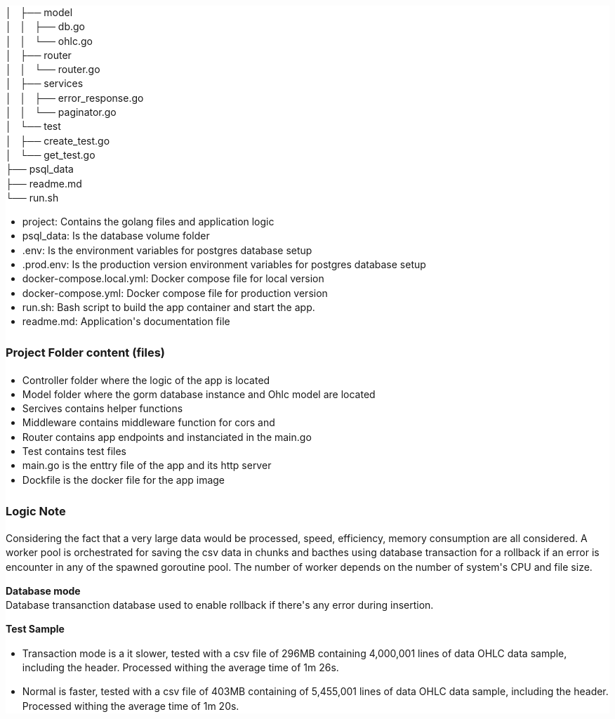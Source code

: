 │   ├── model\
│   │   ├── db.go\
│   │   └── ohlc.go\
│   ├── router\
│   │   └── router.go\
│   ├── services\
│   │   ├── error_response.go\
│   │   └── paginator.go\
│   └── test\
│       ├── create_test.go\
│       └── get_test.go\
├── psql_data\
├── readme.md\
└── run.sh

- project: Contains the golang files and application logic
- psql_data: Is the database volume folder
- .env: Is the environment variables for postgres database setup
- .prod.env: Is the production version environment variables for postgres database setup
- docker-compose.local.yml: Docker compose file for local version
- docker-compose.yml: Docker compose file for production version
- run.sh: Bash script to build the app container and start the app.
- readme.md: Application's documentation file

### Project Folder content (files)

- Controller folder where the logic of the app is located
- Model folder where the gorm database instance and Ohlc model are located
- Sercives contains helper functions
- Middleware contains middleware function for cors and
- Router contains app endpoints and instanciated in the main.go
- Test contains test files
- main.go is the enttry file of the app and its http server
- Dockfile is the docker file for the app image

### Logic Note

  Considering the fact that a very large data would be processed, speed, efficiency, memory consumption are all considered.
  A worker pool is orchestrated for saving the csv data in chunks and bacthes using database transaction for a rollback if an error is encounter in any of the spawned goroutine pool.
  The number of worker depends on the number of system's CPU and file size.

**Database mode**\
  Database transanction database used to enable rollback if there's any error during insertion.
  
**Test Sample**

- Transaction mode is a it slower, tested with a csv file of 296MB containing 4,000,001 lines of data OHLC data sample, including the header. Processed withing the average time of 1m 26s.

- Normal is faster, tested with a csv file of 403MB containing of 5,455,001 lines of data OHLC data sample, including the header. Processed withing the average time of 1m 20s.

